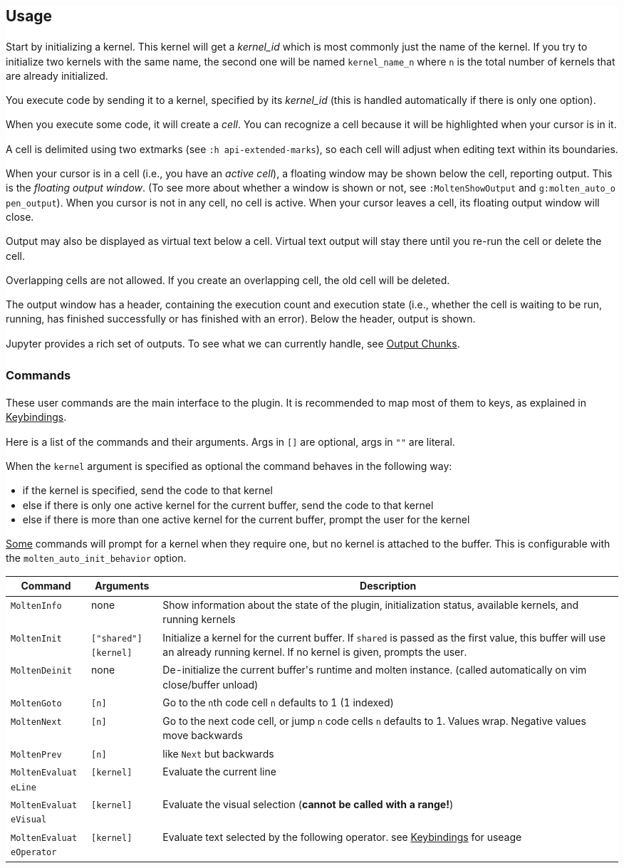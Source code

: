 ## Usage

Start by initializing a kernel. This kernel will get a _kernel_id_ which is most commonly just the
name of the kernel. If you try to initialize two kernels with the same name, the second one will be
named `kernel_name_n` where `n` is the total number of kernels that are already initialized.

You execute code by sending it to a kernel, specified by its _kernel_id_ (this is handled
automatically if there is only one option).

When you execute some code, it will create a _cell_. You can recognize a cell because it will be
highlighted when your cursor is in it.

A cell is delimited using two extmarks (see `:h api-extended-marks`), so each cell will adjust when
editing text within its boundaries.

When your cursor is in a cell (i.e., you have an _active cell_), a floating window may be shown
below the cell, reporting output. This is the _floating output window_. (To see more about whether
a window is shown or not, see `:MoltenShowOutput` and `g:molten_auto_open_output`). When you cursor
is not in any cell, no cell is active. When your cursor leaves a cell, its floating output window
will close.

Output may also be displayed as virtual text below a cell. Virtual text output will stay there until
you re-run the cell or delete the cell.

Overlapping cells are not allowed. If you create an overlapping cell, the old cell will be deleted.

The output window has a header, containing the execution count and execution state (i.e., whether
the cell is waiting to be run, running, has finished successfully or has finished with an error).
Below the header, output is shown.

Jupyter provides a rich set of outputs. To see what we can currently handle, see [Output
Chunks](#output-chunks).

### Commands

These user commands are the main interface to the plugin. It is recommended to map most of them to
keys, as explained in [Keybindings](#keybindings).

Here is a list of the commands and their arguments. Args in `[]` are optional, args in `""` are
literal.

When the `kernel` argument is specified as optional the command behaves in the following way:

- if the kernel is specified, send the code to that kernel
- else if there is only one active kernel for the current buffer, send the code to that kernel
- else if there is more than one active kernel for the current buffer, prompt the user for the
  kernel

[Some](./docs/Initialization.md) commands will prompt for a kernel when they require one, but no
kernel is attached to the buffer. This is configurable with the `molten_auto_init_behavior` option.

| Command                   | Arguments             | Description                        |
|-----------------------    |----------------       |------------------------------------|
| `MoltenInfo`              | none                  | Show information about the state of the plugin, initialization status, available kernels, and running kernels |
| `MoltenInit`              | `["shared"] [kernel]` | Initialize a kernel for the current buffer. If `shared` is passed as the first value, this buffer will use an already running kernel. If no kernel is given, prompts the user. |
| `MoltenDeinit`            | none                  | De-initialize the current buffer's runtime and molten instance. (called automatically on vim close/buffer unload) |
| `MoltenGoto`              | `[n]`                 | Go to the `n`th code cell `n` defaults to 1 (1 indexed) |
| `MoltenNext`              | `[n]`                 | Go to the next code cell, or jump `n` code cells `n` defaults to 1. Values wrap. Negative values move backwards |
| `MoltenPrev`              | `[n]`                 | like `Next` but backwards |
| `MoltenEvaluateLine`      | `[kernel]`            | Evaluate the current line |
| `MoltenEvaluateVisual`    | `[kernel]`            | Evaluate the visual selection (**cannot be called with a range!**) |
| `MoltenEvaluateOperator`  | `[kernel]`            | Evaluate text selected by the following operator. see [Keybindings](#keybindings) for useage |